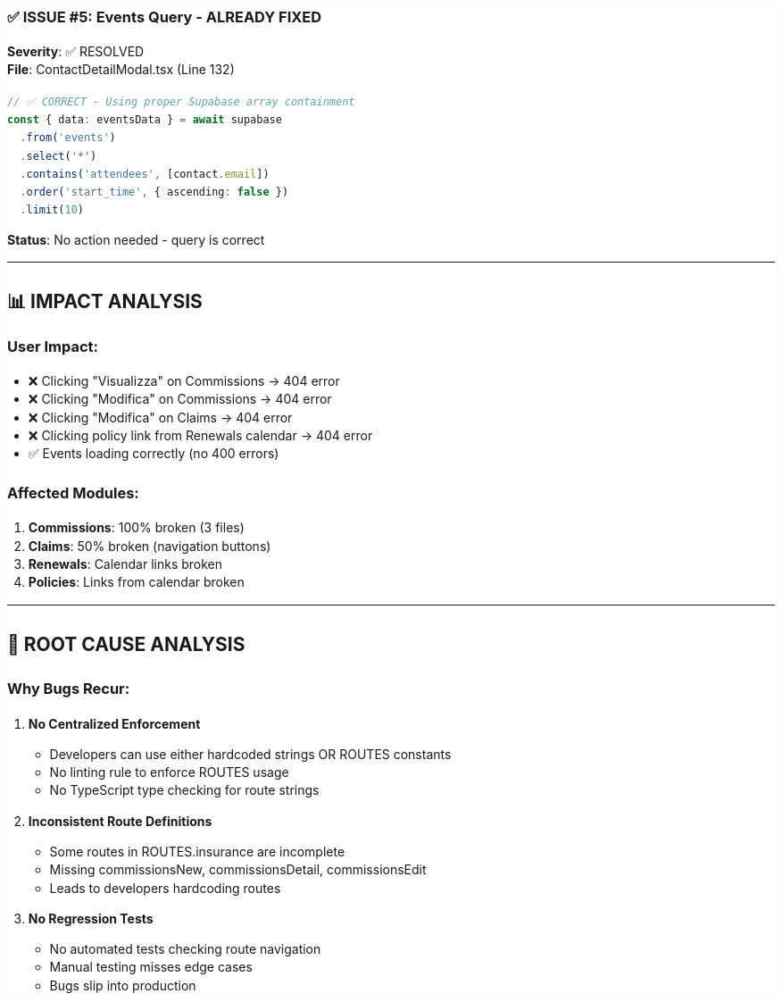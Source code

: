 
### ✅ ISSUE #5: Events Query - ALREADY FIXED
**Severity**: ✅ RESOLVED  
**File**: ContactDetailModal.tsx (Line 132)

```typescript
// ✅ CORRECT - Using proper Supabase array containment
const { data: eventsData } = await supabase
  .from('events')
  .select('*')
  .contains('attendees', [contact.email])
  .order('start_time', { ascending: false })
  .limit(10)
```

**Status**: No action needed - query is correct

---

## 📊 IMPACT ANALYSIS

### User Impact:
- ❌ Clicking "Visualizza" on Commissions → 404 error
- ❌ Clicking "Modifica" on Commissions → 404 error  
- ❌ Clicking "Modifica" on Claims → 404 error
- ❌ Clicking policy link from Renewals calendar → 404 error
- ✅ Events loading correctly (no 400 errors)

### Affected Modules:
1. **Commissions**: 100% broken (3 files)
2. **Claims**: 50% broken (navigation buttons)
3. **Renewals**: Calendar links broken
4. **Policies**: Links from calendar broken

---

## 🎯 ROOT CAUSE ANALYSIS

### Why Bugs Recur:

1. **No Centralized Enforcement**
   - Developers can use either hardcoded strings OR ROUTES constants
   - No linting rule to enforce ROUTES usage
   - No TypeScript type checking for route strings

2. **Inconsistent Route Definitions**
   - Some routes in ROUTES.insurance are incomplete
   - Missing commissionsNew, commissionsDetail, commissionsEdit
   - Leads to developers hardcoding routes

3. **No Regression Tests**
   - No automated tests checking route navigation
   - Manual testing misses edge cases
   - Bugs slip into production
